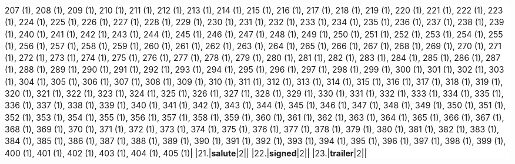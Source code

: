 207 (1), 208 (1), 209 (1), 210 (1), 211 (1), 212 (1), 213 (1), 214 (1), 215 (1), 216 (1), 217 (1), 218 (1), 219 (1), 220 (1), 221 (1), 222 (1), 223 (1), 224 (1), 225 (1), 226 (1), 227 (1), 228 (1), 229 (1), 230 (1), 231 (1), 232 (1), 233 (1), 234 (1), 235 (1), 236 (1), 237 (1), 238 (1), 239 (1), 240 (1), 241 (1), 242 (1), 243 (1), 244 (1), 245 (1), 246 (1), 247 (1), 248 (1), 249 (1), 250 (1), 251 (1), 252 (1), 253 (1), 254 (1), 255 (1), 256 (1), 257 (1), 258 (1), 259 (1), 260 (1), 261 (1), 262 (1), 263 (1), 264 (1), 265 (1), 266 (1), 267 (1), 268 (1), 269 (1), 270 (1), 271 (1), 272 (1), 273 (1), 274 (1), 275 (1), 276 (1), 277 (1), 278 (1), 279 (1), 280 (1), 281 (1), 282 (1), 283 (1), 284 (1), 285 (1), 286 (1), 287 (1), 288 (1), 289 (1), 290 (1), 291 (1), 292 (1), 293 (1), 294 (1), 295 (1), 296 (1), 297 (1), 298 (1), 299 (1), 300 (1), 301 (1), 302 (1), 303 (1), 304 (1), 305 (1), 306 (1), 307 (1), 308 (1), 309 (1), 310 (1), 311 (1), 312 (1), 313 (1), 314 (1), 315 (1), 316 (1), 317 (1), 318 (1), 319 (1), 320 (1), 321 (1), 322 (1), 323 (1), 324 (1), 325 (1), 326 (1), 327 (1), 328 (1), 329 (1), 330 (1), 331 (1), 332 (1), 333 (1), 334 (1), 335 (1), 336 (1), 337 (1), 338 (1), 339 (1), 340 (1), 341 (1), 342 (1), 343 (1), 344 (1), 345 (1), 346 (1), 347 (1), 348 (1), 349 (1), 350 (1), 351 (1), 352 (1), 353 (1), 354 (1), 355 (1), 356 (1), 357 (1), 358 (1), 359 (1), 360 (1), 361 (1), 362 (1), 363 (1), 364 (1), 365 (1), 366 (1), 367 (1), 368 (1), 369 (1), 370 (1), 371 (1), 372 (1), 373 (1), 374 (1), 375 (1), 376 (1), 377 (1), 378 (1), 379 (1), 380 (1), 381 (1), 382 (1), 383 (1), 384 (1), 385 (1), 386 (1), 387 (1), 388 (1), 389 (1), 390 (1), 391 (1), 392 (1), 393 (1), 394 (1), 395 (1), 396 (1), 397 (1), 398 (1), 399 (1), 400 (1), 401 (1), 402 (1), 403 (1), 404 (1), 405 (1)|
|21.|__salute__|2||
|22.|__signed__|2||
|23.|__trailer__|2||
